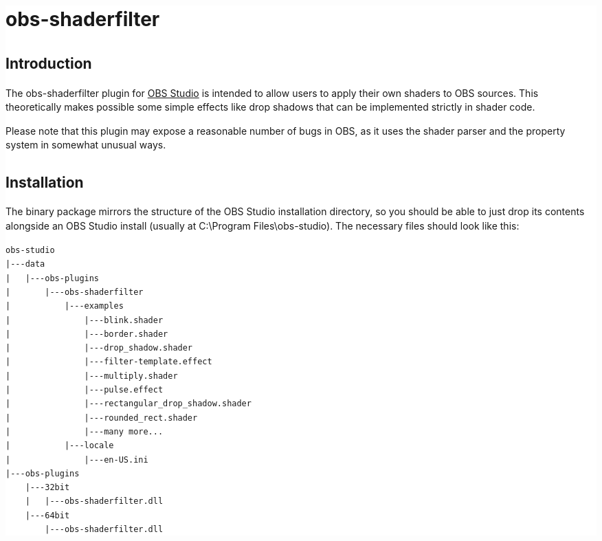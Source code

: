 # obs-shaderfilter

## Introduction

The obs-shaderfilter plugin for [OBS Studio](http://obsproject.com/) is intended to allow users to apply 
their own shaders to OBS sources. This theoretically makes possible some simple effects like drop shadows
that can be implemented strictly in shader code. 

Please note that this plugin may expose a reasonable number of bugs in OBS, as it uses the shader parser and 
the property system in somewhat unusual ways.

## Installation

The binary package mirrors the structure of the OBS Studio installation directory, so you should be able to
just drop its contents alongside an OBS Studio install (usually at C:\Program Files\obs-studio\). The 
necessary files should look like this: 

    obs-studio
    |---data
    |   |---obs-plugins
    |       |---obs-shaderfilter
    |           |---examples
    |               |---blink.shader
    |               |---border.shader
    |               |---drop_shadow.shader
    |               |---filter-template.effect
    |               |---multiply.shader
    |               |---pulse.effect
    |               |---rectangular_drop_shadow.shader
    |               |---rounded_rect.shader
    |               |---many more...
    |           |---locale
    |               |---en-US.ini
    |---obs-plugins
        |---32bit
        |   |---obs-shaderfilter.dll
        |---64bit
            |---obs-shaderfilter.dll
